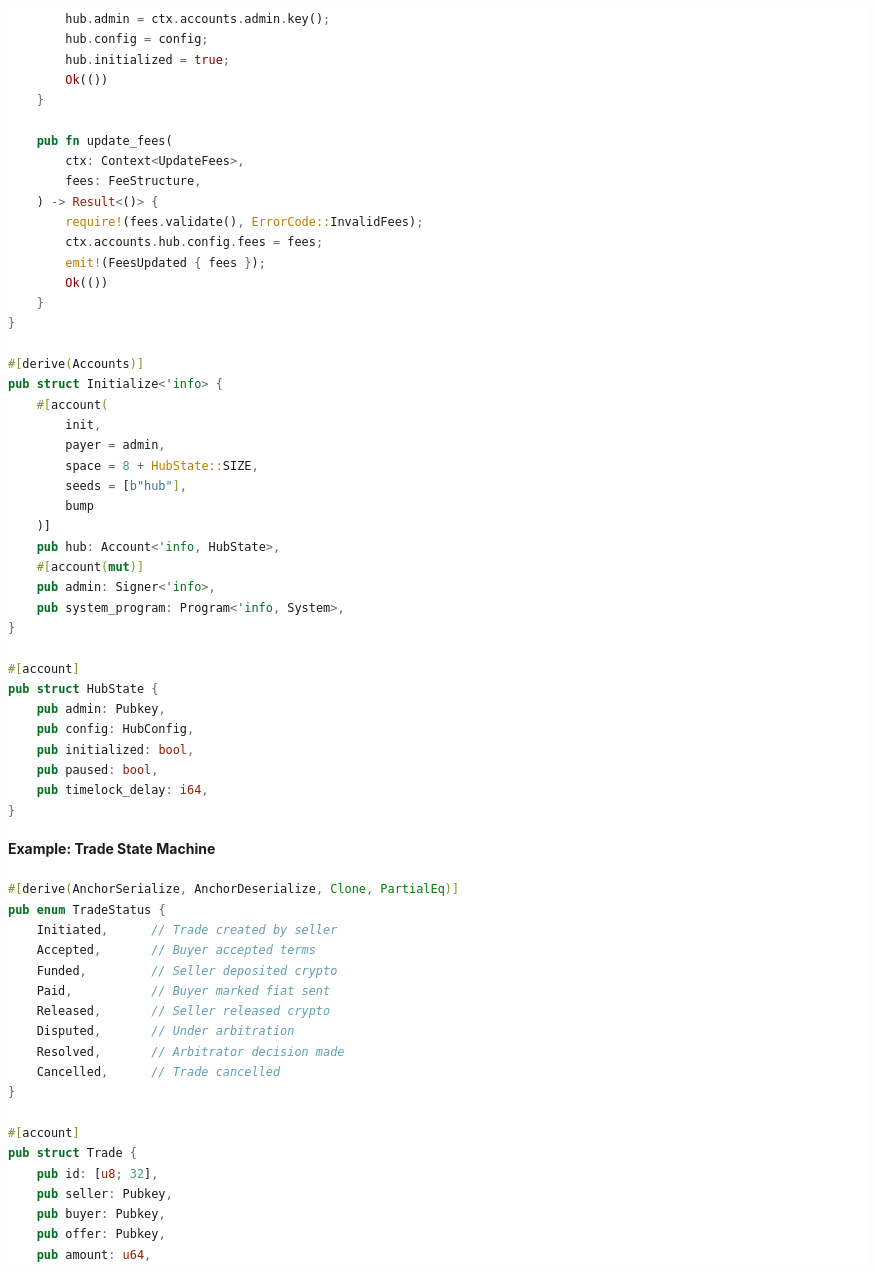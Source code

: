 ```rust
        hub.admin = ctx.accounts.admin.key();
        hub.config = config;
        hub.initialized = true;
        Ok(())
    }

    pub fn update_fees(
        ctx: Context<UpdateFees>,
        fees: FeeStructure,
    ) -> Result<()> {
        require!(fees.validate(), ErrorCode::InvalidFees);
        ctx.accounts.hub.config.fees = fees;
        emit!(FeesUpdated { fees });
        Ok(())
    }
}

#[derive(Accounts)]
pub struct Initialize<'info> {
    #[account(
        init,
        payer = admin,
        space = 8 + HubState::SIZE,
        seeds = [b"hub"],
        bump
    )]
    pub hub: Account<'info, HubState>,
    #[account(mut)]
    pub admin: Signer<'info>,
    pub system_program: Program<'info, System>,
}

#[account]
pub struct HubState {
    pub admin: Pubkey,
    pub config: HubConfig,
    pub initialized: bool,
    pub paused: bool,
    pub timelock_delay: i64,
}
```

#### Example: Trade State Machine
```rust
#[derive(AnchorSerialize, AnchorDeserialize, Clone, PartialEq)]
pub enum TradeStatus {
    Initiated,      // Trade created by seller
    Accepted,       // Buyer accepted terms
    Funded,         // Seller deposited crypto
    Paid,           // Buyer marked fiat sent
    Released,       // Seller released crypto
    Disputed,       // Under arbitration
    Resolved,       // Arbitrator decision made
    Cancelled,      // Trade cancelled
}

#[account]
pub struct Trade {
    pub id: [u8; 32],
    pub seller: Pubkey,
    pub buyer: Pubkey,
    pub offer: Pubkey,
    pub amount: u64,
```